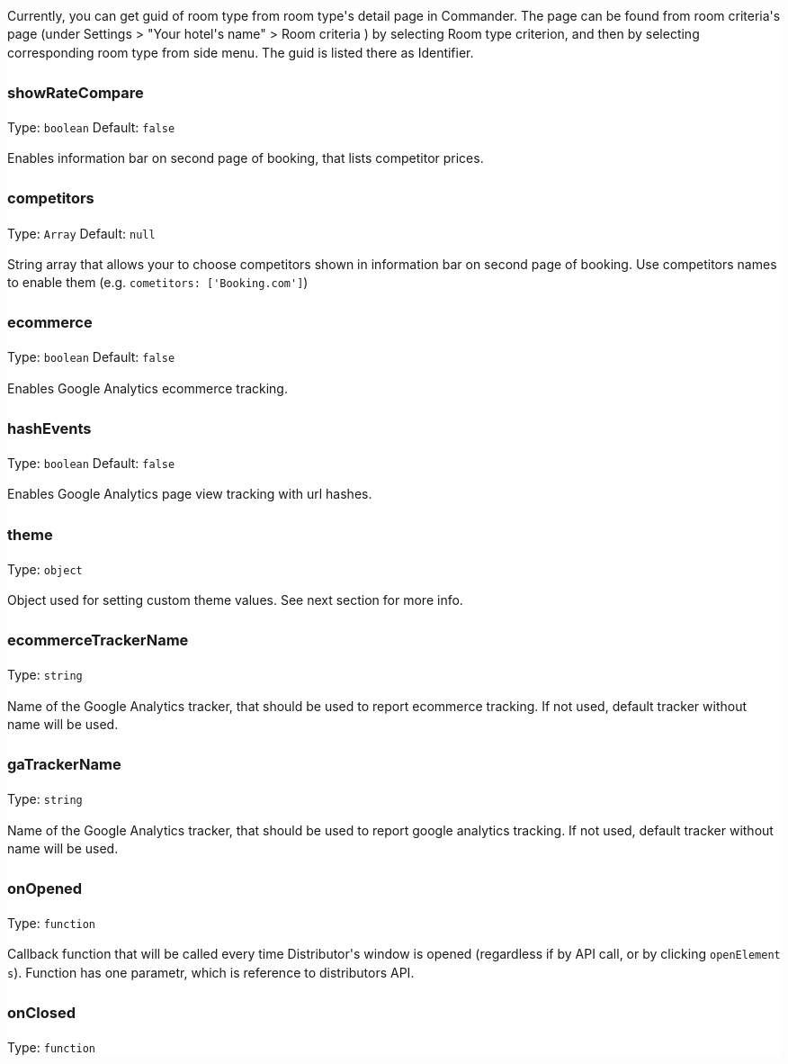 Currently, you can get guid of room type from room type's detail page in Commander. The page can be found from room criteria's page (under Settings > "Your hotel's name" > Room criteria ) by selecting Room type criterion, and then by selecting corresponding room type from side menu. The guid is listed there as Identifier.

### showRateCompare
Type: `boolean` Default: `false`

Enables information bar on second page of booking, that lists competitor prices. 

### competitors
Type: `Array` Default: `null`

String array that allows your to choose competitors shown in information bar on second page of booking. Use competitors names to enable them (e.g. `cometitors: ['Booking.com']`)

### ecommerce
Type: `boolean` Default: `false`

Enables Google Analytics ecommerce tracking.

### hashEvents
Type: `boolean` Default: `false`

Enables Google Analytics page view tracking with url hashes.

### theme
Type: `object`

Object used for setting custom theme values. See next section for more info.

### ecommerceTrackerName
Type: `string`

Name of the Google Analytics tracker, that should be used to report ecommerce tracking. If not used, default tracker without name will be used. 

### gaTrackerName
Type: `string`

Name of the Google Analytics tracker, that should be used to report google analytics tracking. If not used, default tracker without name will be used. 

### onOpened
Type: `function`

Callback function that will be called every time Distributor's window is opened (regardless if by API call, or by clicking `openElements`). Function has one parametr, which is reference to distributors API. 

### onClosed
Type: `function`
